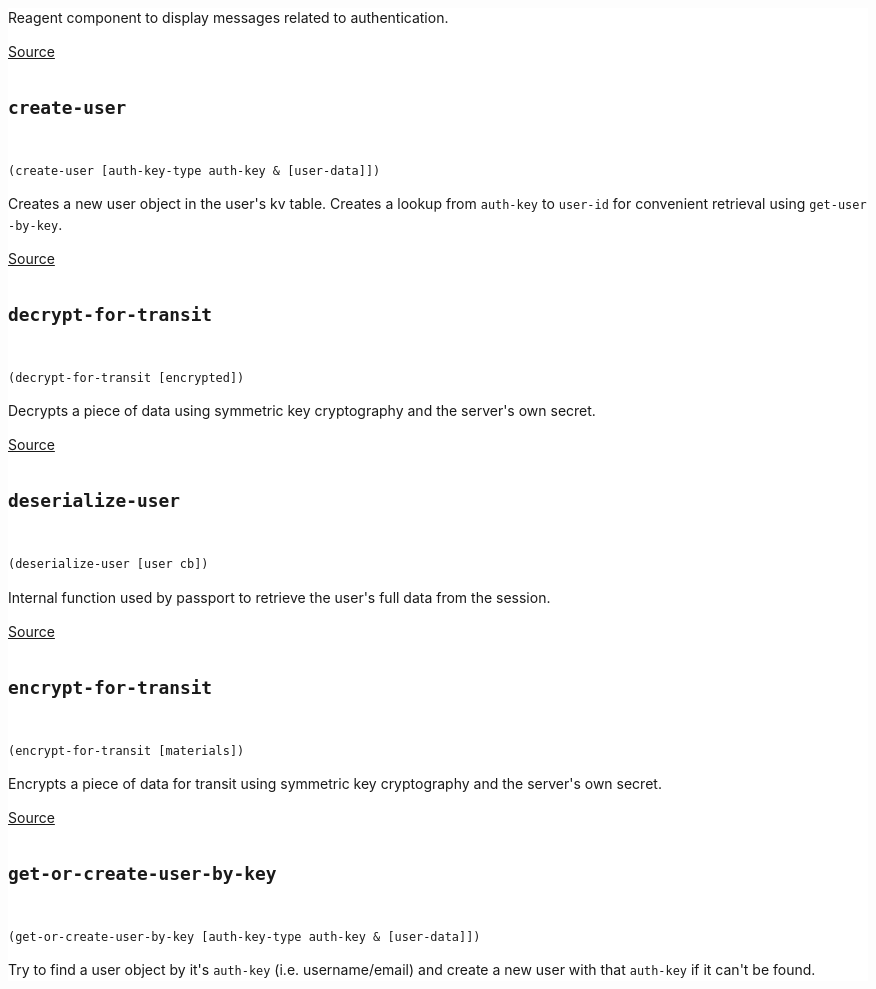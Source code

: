 
Reagent component to display messages related to authentication.

[Source](null/blob/null/src/sitefox/auth.cljs#L445-L449)
## `create-user`
``` clojure

(create-user [auth-key-type auth-key & [user-data]])
```


Creates a new user object in the user's kv table.
   Creates a lookup from `auth-key` to `user-id` for convenient retrieval using `get-user-by-key`.

[Source](null/blob/null/src/sitefox/auth.cljs#L195-L206)
## `decrypt-for-transit`
``` clojure

(decrypt-for-transit [encrypted])
```


Decrypts a piece of data using symmetric key cryptography and the server's own secret.

[Source](null/blob/null/src/sitefox/auth.cljs#L78-L125)
## `deserialize-user`
``` clojure

(deserialize-user [user cb])
```


Internal function used by passport to retrieve the user's full data from the session.

[Source](null/blob/null/src/sitefox/auth.cljs#L177-L183)
## `encrypt-for-transit`
``` clojure

(encrypt-for-transit [materials])
```


Encrypts a piece of data for transit using symmetric key cryptography and the server's own secret.

[Source](null/blob/null/src/sitefox/auth.cljs#L56-L76)
## `get-or-create-user-by-key`
``` clojure

(get-or-create-user-by-key [auth-key-type auth-key & [user-data]])
```


Try to find a user object by it's `auth-key` (i.e. username/email) and create a new user with that `auth-key` if it can't be found.
